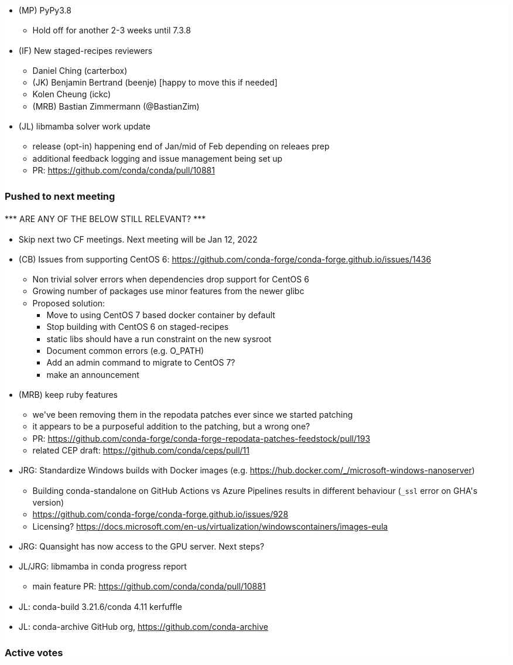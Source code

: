 * (MP) PyPy3.8
    * Hold off for another 2-3 weeks until 7.3.8

* (IF) New staged-recipes reviewers
    * Daniel Ching (carterbox)
    * (JK) Benjamin Bertrand (beenje) [happy to move this if needed]
    * Kolen Cheung (ickc)
    * (MRB) Bastian Zimmermann (@BastianZim)

* (JL) libmamba solver work update
    * release (opt-in) happening end of Jan/mid of Feb depending on releaes prep
    * additional feedback logging and issue management being set up
    * PR: https://github.com/conda/conda/pull/10881


### Pushed to next meeting

*** ARE ANY OF THE BELOW STILL RELEVANT? ***

* Skip next two CF meetings. Next meeting will be Jan 12, 2022

* (CB) Issues from supporting CentOS 6: https://github.com/conda-forge/conda-forge.github.io/issues/1436
    * Non trivial solver errors when dependencies drop support for CentOS 6
    * Growing number of packages use minor features from the newer glibc
    * Proposed solution:
        * Move to using CentOS 7 based docker container by default
        * Stop building with CentOS 6 on staged-recipes
        * static libs should have a run constraint on the new sysroot
        * Document common errors (e.g. O_PATH)
        * Add an admin command to migrate to CentOS 7?
        * make an announcement

* (MRB) keep ruby features
    * we've been removing them in the repodata patches ever since we started patching
    * it appears to be a purposeful addition to the patching, but a wrong one?
    * PR: https://github.com/conda-forge/conda-forge-repodata-patches-feedstock/pull/193
    * related CEP draft: https://github.com/conda/ceps/pull/11
    
* JRG: Standardize Windows builds with Docker images (e.g. https://hub.docker.com/_/microsoft-windows-nanoserver)
    * Building conda-standalone on GitHub Actions vs Azure Pipelines results in different behaviour (`_ssl` error on GHA's version)
    * https://github.com/conda-forge/conda-forge.github.io/issues/928
    * Licensing? https://docs.microsoft.com/en-us/virtualization/windowscontainers/images-eula

* JRG: Quansight has now access to the GPU server. Next steps?

* JL/JRG: libmamba in conda progress report
    * main feature PR: https://github.com/conda/conda/pull/10881

* JL: conda-build 3.21.6/conda 4.11 kerfuffle

* JL: conda-archive GitHub org, https://github.com/conda-archive

### Active votes
